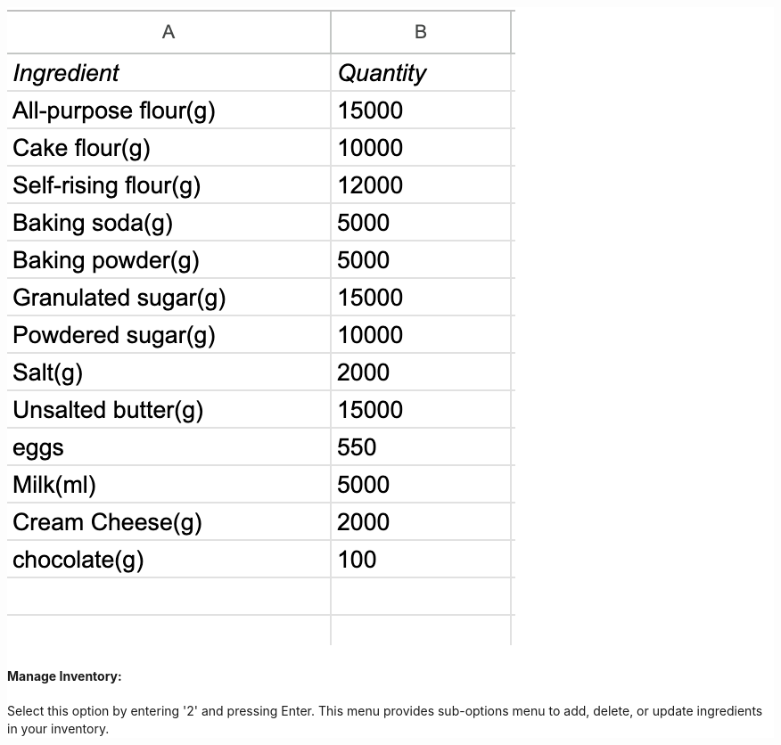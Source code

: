 ![Inventory display screenshot](/documentation/readme/inventory_data.png)

#### Manage Inventory:
Select this option by entering '2' and pressing Enter.
This menu provides sub-options menu to add, delete, or update ingredients in your inventory.